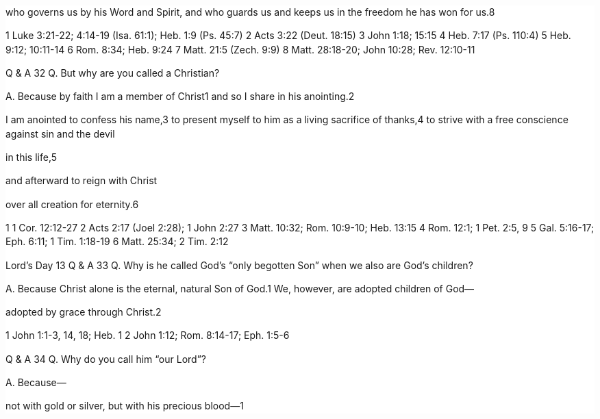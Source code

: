 who governs us by his Word and Spirit,
and who guards us and keeps us
in the freedom he has won for us.8

1 Luke 3:21-22; 4:14-19 (Isa. 61:1); Heb. 1:9 (Ps. 45:7)
2 Acts 3:22 (Deut. 18:15)
3 John 1:18; 15:15
4 Heb. 7:17 (Ps. 110:4)
5 Heb. 9:12; 10:11-14
6 Rom. 8:34; Heb. 9:24
7 Matt. 21:5 (Zech. 9:9)
8 Matt. 28:18-20; John 10:28; Rev. 12:10-11

Q & A 32
Q. But why are you called a Christian?

A. Because by faith I am a member of Christ1
and so I share in his anointing.2

I am anointed
to confess his name,3
to present myself to him as a living sacrifice of thanks,4
to strive with a free conscience against sin and the devil

in this life,5

and afterward to reign with Christ

over all creation
for eternity.6

1 1 Cor. 12:12-27
2 Acts 2:17 (Joel 2:28); 1 John 2:27
3 Matt. 10:32; Rom. 10:9-10; Heb. 13:15
4 Rom. 12:1; 1 Pet. 2:5, 9
5 Gal. 5:16-17; Eph. 6:11; 1 Tim. 1:18-19
6 Matt. 25:34; 2 Tim. 2:12

Lord’s Day 13
Q & A 33
Q. Why is he called God’s “only begotten Son”
when we also are God’s children?

A. Because Christ alone is the eternal, natural Son of God.1
We, however, are adopted children of God—

adopted by grace through Christ.2

1 John 1:1-3, 14, 18; Heb. 1
2 John 1:12; Rom. 8:14-17; Eph. 1:5-6

Q & A 34
Q. Why do you call him “our Lord”?

A. Because—

not with gold or silver,
but with his precious blood—1
